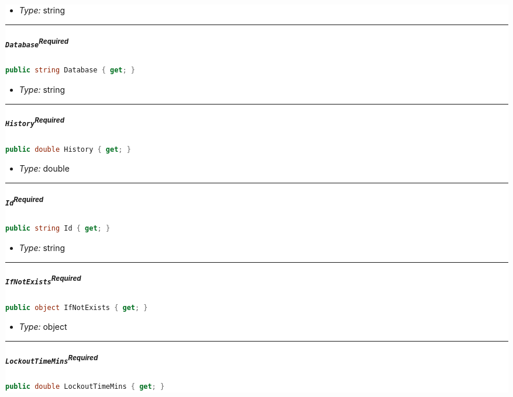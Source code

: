 - *Type:* string

---

##### `Database`<sup>Required</sup> <a name="Database" id="@cdktf/provider-snowflake.passwordPolicy.PasswordPolicy.property.database"></a>

```csharp
public string Database { get; }
```

- *Type:* string

---

##### `History`<sup>Required</sup> <a name="History" id="@cdktf/provider-snowflake.passwordPolicy.PasswordPolicy.property.history"></a>

```csharp
public double History { get; }
```

- *Type:* double

---

##### `Id`<sup>Required</sup> <a name="Id" id="@cdktf/provider-snowflake.passwordPolicy.PasswordPolicy.property.id"></a>

```csharp
public string Id { get; }
```

- *Type:* string

---

##### `IfNotExists`<sup>Required</sup> <a name="IfNotExists" id="@cdktf/provider-snowflake.passwordPolicy.PasswordPolicy.property.ifNotExists"></a>

```csharp
public object IfNotExists { get; }
```

- *Type:* object

---

##### `LockoutTimeMins`<sup>Required</sup> <a name="LockoutTimeMins" id="@cdktf/provider-snowflake.passwordPolicy.PasswordPolicy.property.lockoutTimeMins"></a>

```csharp
public double LockoutTimeMins { get; }
```
